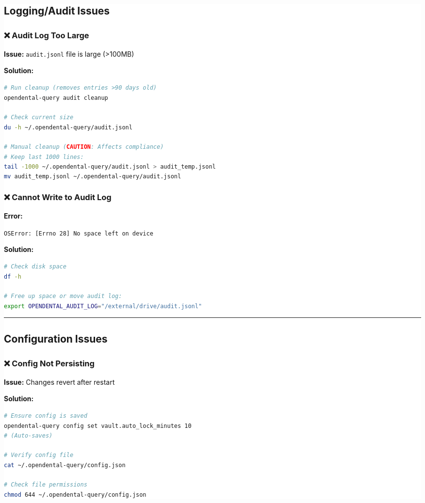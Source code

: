 
## Logging/Audit Issues

### ❌ Audit Log Too Large

**Issue:** `audit.jsonl` file is large (>100MB)

**Solution:**
```bash
# Run cleanup (removes entries >90 days old)
opendental-query audit cleanup

# Check current size
du -h ~/.opendental-query/audit.jsonl

# Manual cleanup (CAUTION: Affects compliance)
# Keep last 1000 lines:
tail -1000 ~/.opendental-query/audit.jsonl > audit_temp.jsonl
mv audit_temp.jsonl ~/.opendental-query/audit.jsonl
```

### ❌ Cannot Write to Audit Log

**Error:**
```
OSError: [Errno 28] No space left on device
```

**Solution:**
```bash
# Check disk space
df -h

# Free up space or move audit log:
export OPENDENTAL_AUDIT_LOG="/external/drive/audit.jsonl"
```

---

## Configuration Issues

### ❌ Config Not Persisting

**Issue:** Changes revert after restart

**Solution:**
```bash
# Ensure config is saved
opendental-query config set vault.auto_lock_minutes 10
# (Auto-saves)

# Verify config file
cat ~/.opendental-query/config.json

# Check file permissions
chmod 644 ~/.opendental-query/config.json
```
